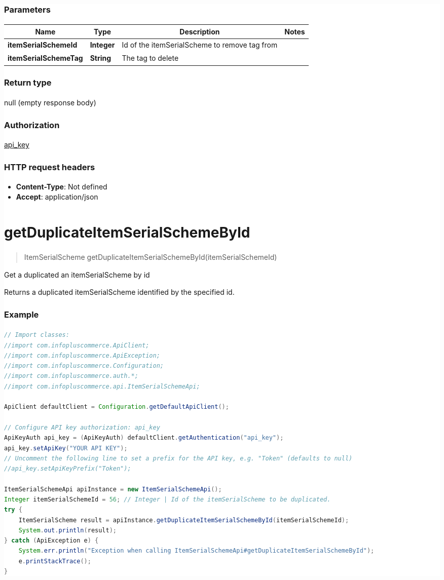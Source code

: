 ### Parameters

Name | Type | Description  | Notes
------------- | ------------- | ------------- | -------------
 **itemSerialSchemeId** | **Integer**| Id of the itemSerialScheme to remove tag from |
 **itemSerialSchemeTag** | **String**| The tag to delete |

### Return type

null (empty response body)

### Authorization

[api_key](../README.md#api_key)

### HTTP request headers

 - **Content-Type**: Not defined
 - **Accept**: application/json

<a name="getDuplicateItemSerialSchemeById"></a>
# **getDuplicateItemSerialSchemeById**
> ItemSerialScheme getDuplicateItemSerialSchemeById(itemSerialSchemeId)

Get a duplicated an itemSerialScheme by id

Returns a duplicated itemSerialScheme identified by the specified id.

### Example
```java
// Import classes:
//import com.infopluscommerce.ApiClient;
//import com.infopluscommerce.ApiException;
//import com.infopluscommerce.Configuration;
//import com.infopluscommerce.auth.*;
//import com.infopluscommerce.api.ItemSerialSchemeApi;

ApiClient defaultClient = Configuration.getDefaultApiClient();

// Configure API key authorization: api_key
ApiKeyAuth api_key = (ApiKeyAuth) defaultClient.getAuthentication("api_key");
api_key.setApiKey("YOUR API KEY");
// Uncomment the following line to set a prefix for the API key, e.g. "Token" (defaults to null)
//api_key.setApiKeyPrefix("Token");

ItemSerialSchemeApi apiInstance = new ItemSerialSchemeApi();
Integer itemSerialSchemeId = 56; // Integer | Id of the itemSerialScheme to be duplicated.
try {
    ItemSerialScheme result = apiInstance.getDuplicateItemSerialSchemeById(itemSerialSchemeId);
    System.out.println(result);
} catch (ApiException e) {
    System.err.println("Exception when calling ItemSerialSchemeApi#getDuplicateItemSerialSchemeById");
    e.printStackTrace();
}
```
